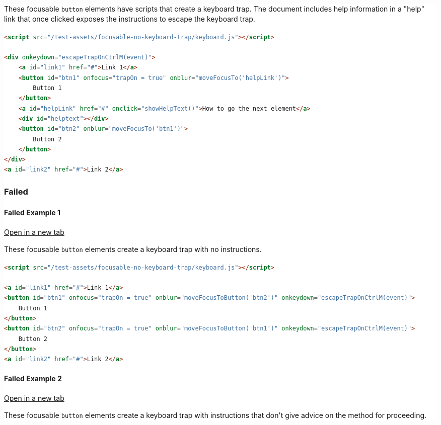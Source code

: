 These focusable `button` elements have scripts that create a keyboard trap. The document includes help information in a "help" link that once clicked exposes the instructions to escape the keyboard trap.

```html
<script src="/test-assets/focusable-no-keyboard-trap/keyboard.js"></script>

<div onkeydown="escapeTrapOnCtrlM(event)">
	<a id="link1" href="#">Link 1</a>
	<button id="btn1" onfocus="trapOn = true" onblur="moveFocusTo('helpLink')">
		Button 1
	</button>
	<a id="helpLink" href="#" onclick="showHelpText()">How to go the next element</a>
	<div id="helptext"></div>
	<button id="btn2" onblur="moveFocusTo('btn1')">
		Button 2
	</button>
</div>
<a id="link2" href="#">Link 2</a>
```

### Failed

#### Failed Example 1

<a class="example-link" title="Failed Example 1" target="_blank" href="https://w3.org/WAI/content-assets/wcag-act-rules/testcases/ebe86a/7dcc4ae00712889d448ecbcba200e032dca59bf0.html">Open in a new tab</a>

These focusable `button` elements create a keyboard trap with no instructions.

```html
<script src="/test-assets/focusable-no-keyboard-trap/keyboard.js"></script>

<a id="link1" href="#">Link 1</a>
<button id="btn1" onfocus="trapOn = true" onblur="moveFocusToButton('btn2')" onkeydown="escapeTrapOnCtrlM(event)">
	Button 1
</button>
<button id="btn2" onfocus="trapOn = true" onblur="moveFocusToButton('btn1')" onkeydown="escapeTrapOnCtrlM(event)">
	Button 2
</button>
<a id="link2" href="#">Link 2</a>
```

#### Failed Example 2

<a class="example-link" title="Failed Example 2" target="_blank" href="https://w3.org/WAI/content-assets/wcag-act-rules/testcases/ebe86a/8fba3918b361f251dab4c19bec8eddc5624218ee.html">Open in a new tab</a>

These focusable `button` elements create a keyboard trap with instructions that don't give advice on the method for proceeding.
